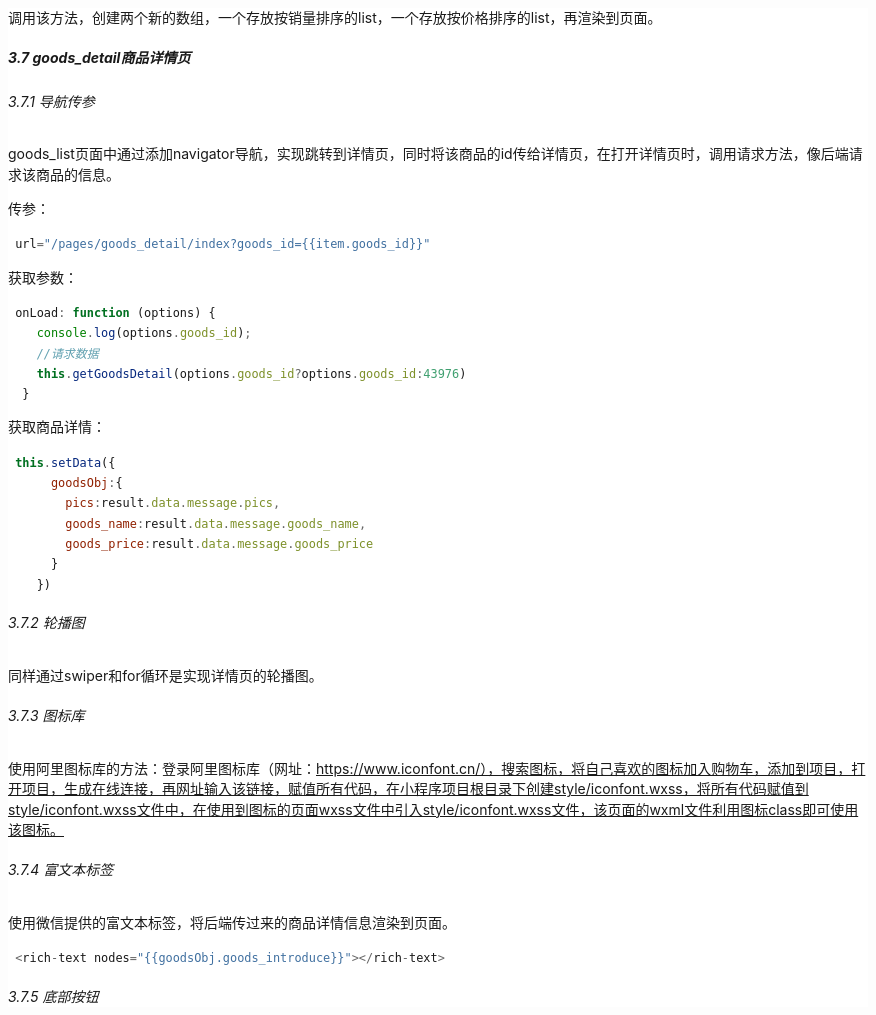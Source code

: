    调用该方法，创建两个新的数组，一个存放按销量排序的list，一个存放按价格排序的list，再渲染到页面。

##### 3.7 goods_detail商品详情页

###### 3.7.1 导航传参

goods_list页面中通过添加navigator导航，实现跳转到详情页，同时将该商品的id传给详情页，在打开详情页时，调用请求方法，像后端请求该商品的信息。

传参：

```javascript
 url="/pages/goods_detail/index?goods_id={{item.goods_id}}" 

```

获取参数：

```javascript
 onLoad: function (options) {
    console.log(options.goods_id);
    //请求数据
    this.getGoodsDetail(options.goods_id?options.goods_id:43976)
  }

```

获取商品详情：

```javascript
 this.setData({
      goodsObj:{
        pics:result.data.message.pics,
        goods_name:result.data.message.goods_name,
        goods_price:result.data.message.goods_price
      }
    })

```

###### 3.7.2 轮播图

同样通过swiper和for循环是实现详情页的轮播图。

###### 3.7.3 图标库

使用阿里图标库的方法：登录阿里图标库（网址：https://www.iconfont.cn/），搜索图标，将自己喜欢的图标加入购物车，添加到项目，打开项目，生成在线连接，再网址输入该链接，赋值所有代码，在小程序项目根目录下创建style/iconfont.wxss，将所有代码赋值到style/iconfont.wxss文件中，在使用到图标的页面wxss文件中引入style/iconfont.wxss文件，该页面的wxml文件利用图标class即可使用该图标。

###### 3.7.4 富文本标签

使用微信提供的<rich-text>富文本标签，将后端传过来的商品详情信息渲染到页面。

```javascript
 <rich-text nodes="{{goodsObj.goods_introduce}}"></rich-text>

```

###### 3.7.5 底部按钮
